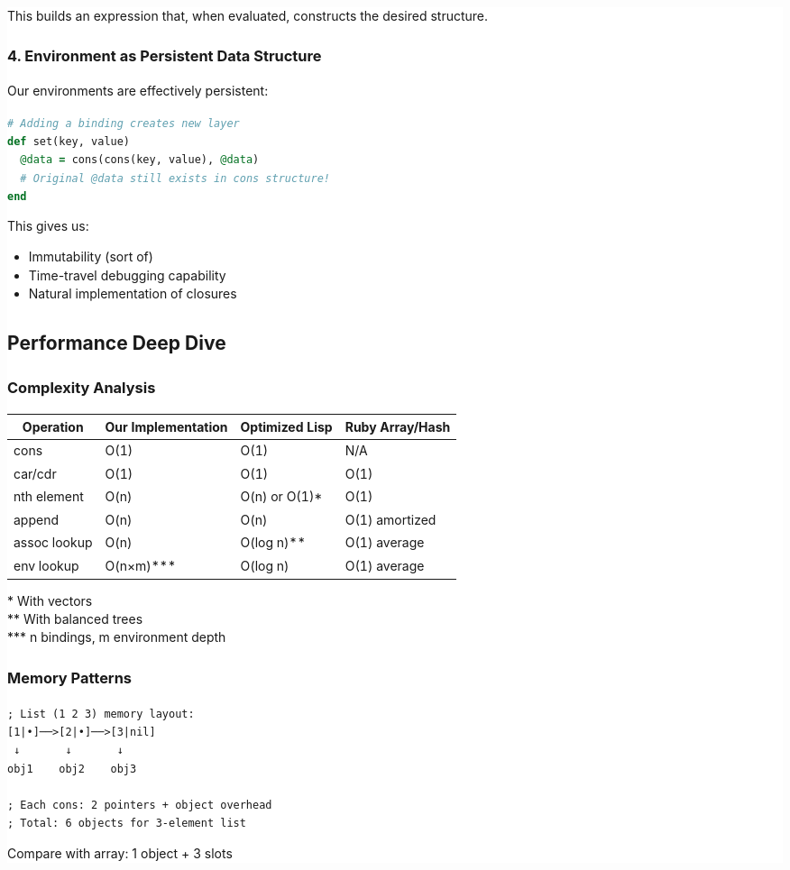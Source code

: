 This builds an expression that, when evaluated, constructs the desired structure.

### 4. Environment as Persistent Data Structure

Our environments are effectively persistent:

```ruby
# Adding a binding creates new layer
def set(key, value)
  @data = cons(cons(key, value), @data)
  # Original @data still exists in cons structure!
end
```

This gives us:
- Immutability (sort of)
- Time-travel debugging capability
- Natural implementation of closures

## Performance Deep Dive

### Complexity Analysis

| Operation | Our Implementation | Optimized Lisp | Ruby Array/Hash |
|-----------|-------------------|----------------|-----------------|
| cons | O(1) | O(1) | N/A |
| car/cdr | O(1) | O(1) | O(1) |
| nth element | O(n) | O(n) or O(1)* | O(1) |
| append | O(n) | O(n) | O(1) amortized |
| assoc lookup | O(n) | O(log n)** | O(1) average |
| env lookup | O(n×m)*** | O(log n) | O(1) average |

\* With vectors  
\** With balanced trees  
\*** n bindings, m environment depth

### Memory Patterns

```
; List (1 2 3) memory layout:
[1|•]──>[2|•]──>[3|nil]
 ↓       ↓       ↓
obj1    obj2    obj3

; Each cons: 2 pointers + object overhead
; Total: 6 objects for 3-element list
```

Compare with array: 1 object + 3 slots
